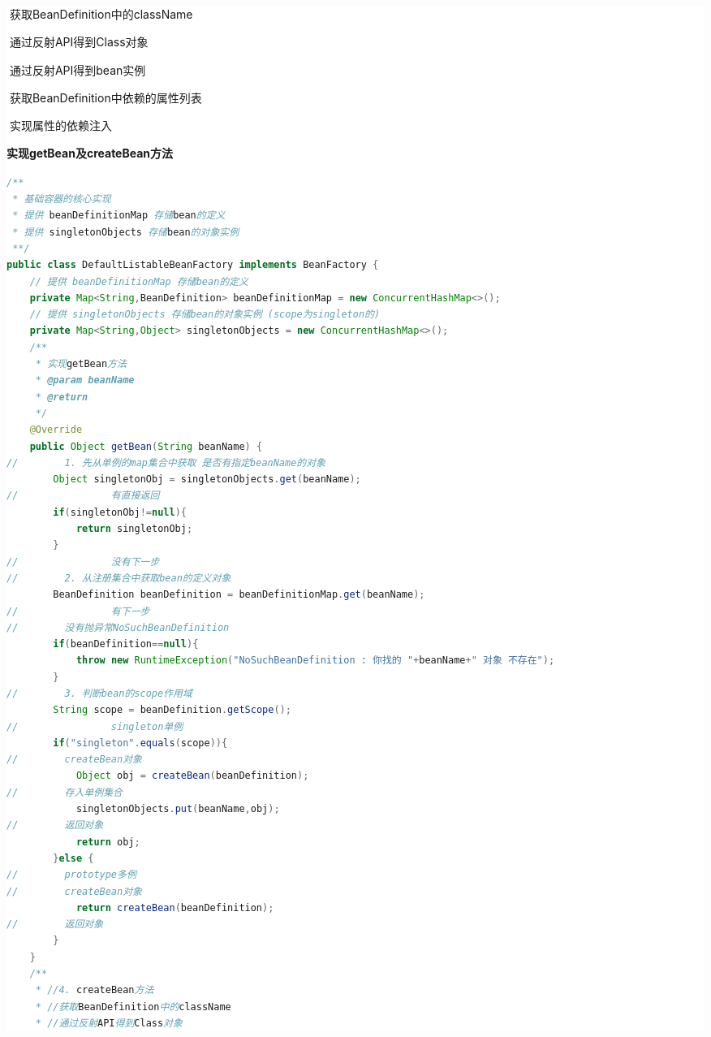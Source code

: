 ​    获取BeanDefinition中的className

​    通过反射API得到Class对象

​    通过反射API得到bean实例

​    获取BeanDefinition中依赖的属性列表

​    实现属性的依赖注入



**实现getBean及createBean方法**

```java
/**
 * 基础容器的核心实现
 * 提供 beanDefinitionMap 存储bean的定义
 * 提供 singletonObjects 存储bean的对象实例
 **/
public class DefaultListableBeanFactory implements BeanFactory {
    // 提供 beanDefinitionMap 存储bean的定义
    private Map<String,BeanDefinition> beanDefinitionMap = new ConcurrentHashMap<>();
    // 提供 singletonObjects 存储bean的对象实例 (scope为singleton的)
    private Map<String,Object> singletonObjects = new ConcurrentHashMap<>();
    /**
     * 实现getBean方法
     * @param beanName
     * @return
     */
    @Override
    public Object getBean(String beanName) {
//        1. 先从单例的map集合中获取 是否有指定beanName的对象
        Object singletonObj = singletonObjects.get(beanName);
//                有直接返回
        if(singletonObj!=null){
            return singletonObj;
        }
//                没有下一步
//        2. 从注册集合中获取bean的定义对象
        BeanDefinition beanDefinition = beanDefinitionMap.get(beanName);
//                有下一步
//        没有抛异常NoSuchBeanDefinition
        if(beanDefinition==null){
            throw new RuntimeException("NoSuchBeanDefinition : 你找的 "+beanName+" 对象 不存在");
        }
//        3. 判断bean的scope作用域
        String scope = beanDefinition.getScope();
//                singleton单例
        if("singleton".equals(scope)){
//        createBean对象
            Object obj = createBean(beanDefinition);
//        存入单例集合
            singletonObjects.put(beanName,obj);
//        返回对象
            return obj;
        }else {
//        prototype多例
//        createBean对象
            return createBean(beanDefinition);
//        返回对象
        }
    }
    /**
     * //4. createBean方法
     * //获取BeanDefinition中的className
     * //通过反射API得到Class对象
```